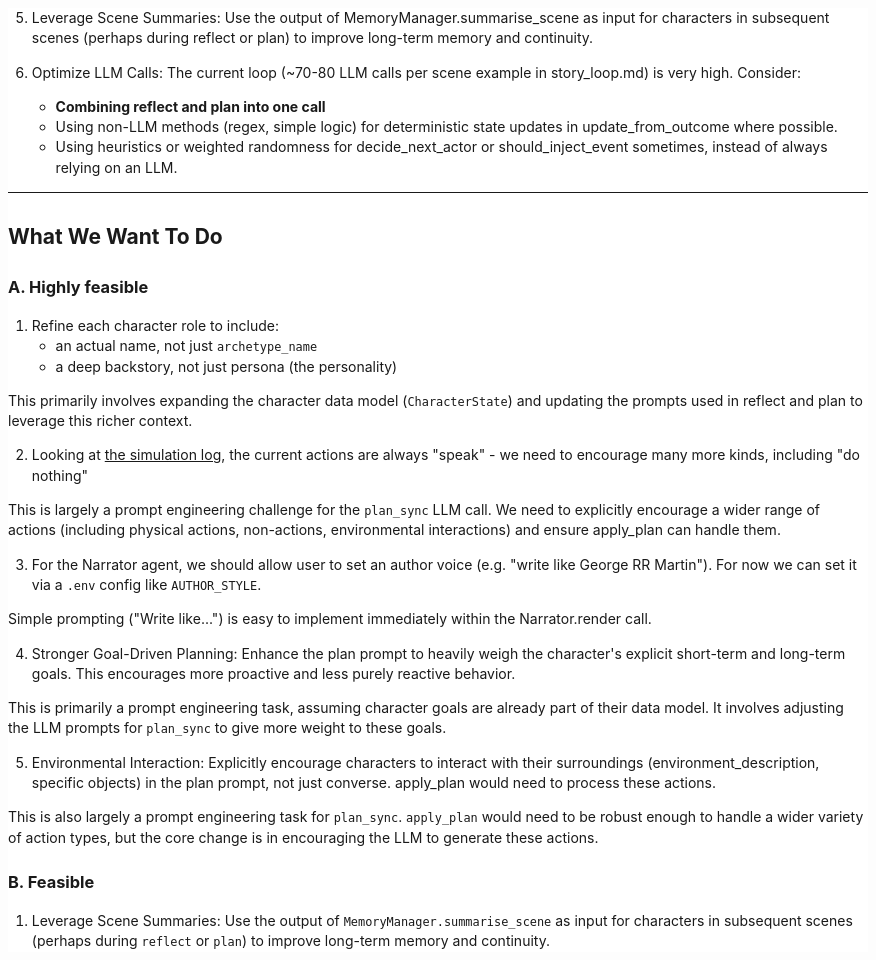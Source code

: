5. Leverage Scene Summaries: Use the output of MemoryManager.summarise_scene as input for characters in subsequent scenes (perhaps during reflect or plan) to improve long-term memory and continuity.

6. Optimize LLM Calls: The current loop (~70-80 LLM calls per scene example in story_loop.md) is very high. Consider:
    - **Combining reflect and plan into one call**
    - Using non-LLM methods (regex, simple logic) for deterministic state updates in update_from_outcome where possible.
    - Using heuristics or weighted randomness for decide_next_actor or should_inject_event sometimes, instead of always relying on an LLM.

---

## What We Want To Do

### A. Highly feasible

1) Refine each character role to include:
    - an actual name, not just `archetype_name`
    - a deep backstory, not just persona (the personality)

This primarily involves expanding the character data model (`CharacterState`) and updating the prompts used in reflect and plan to leverage this richer context.

2) Looking at [the simulation log](../outputs/demo_forest_run/simulation_log.jsonl), the current actions are always "speak" - we need to encourage many more kinds, including "do nothing"

This is largely a prompt engineering challenge for the `plan_sync` LLM call. We need to explicitly encourage a wider range of actions (including physical actions, non-actions, environmental interactions) and ensure apply_plan can handle them.

3) For the Narrator agent, we should allow user to set an author voice (e.g. "write like George RR Martin"). For now we can set it via a `.env` config like `AUTHOR_STYLE`.

Simple prompting ("Write like...") is easy to implement immediately within the Narrator.render call.

4) Stronger Goal-Driven Planning: Enhance the plan prompt to heavily weigh the character's explicit short-term and long-term goals. This encourages more proactive and less purely reactive behavior.

This is primarily a prompt engineering task, assuming character goals are already part of their data model. It involves adjusting the LLM prompts for `plan_sync` to give more weight to these goals.

5) Environmental Interaction: Explicitly encourage characters to interact with their surroundings (environment_description, specific objects) in the plan prompt, not just converse. apply_plan would need to process these actions.

This is also largely a prompt engineering task for `plan_sync`. `apply_plan` would need to be robust enough to handle a wider variety of action types, but the core change is in encouraging the LLM to generate these actions.

### B. Feasible

1) Leverage Scene Summaries: Use the output of `MemoryManager.summarise_scene` as input for characters in subsequent scenes (perhaps during `reflect` or `plan`) to improve long-term memory and continuity.

